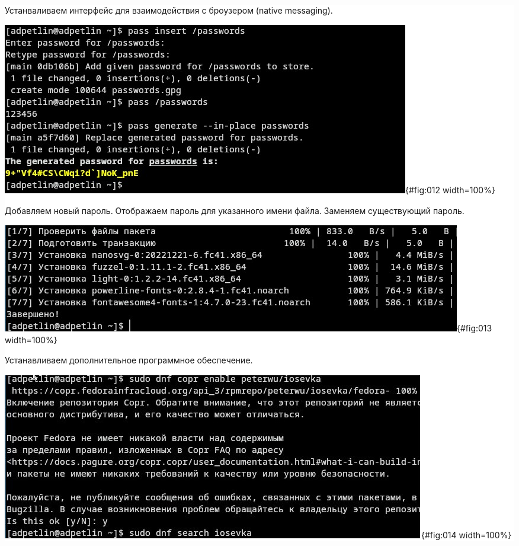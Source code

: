 Устанваливаем интерфейс для взаимодействия с броузером (native messaging).

![сохранение пароля](image/12.jpg){#fig:012 width=100%}

Добавляем новый пароль. Отображаем пароль для указанного имени файла. Заменяем существующий пароль.

![доп. обеспечение](image/13.jpg){#fig:013 width=100%}

Устанавливаем дополнительное программное обеспечение.

![шрифты](image/14.jpg){#fig:014 width=100%}
